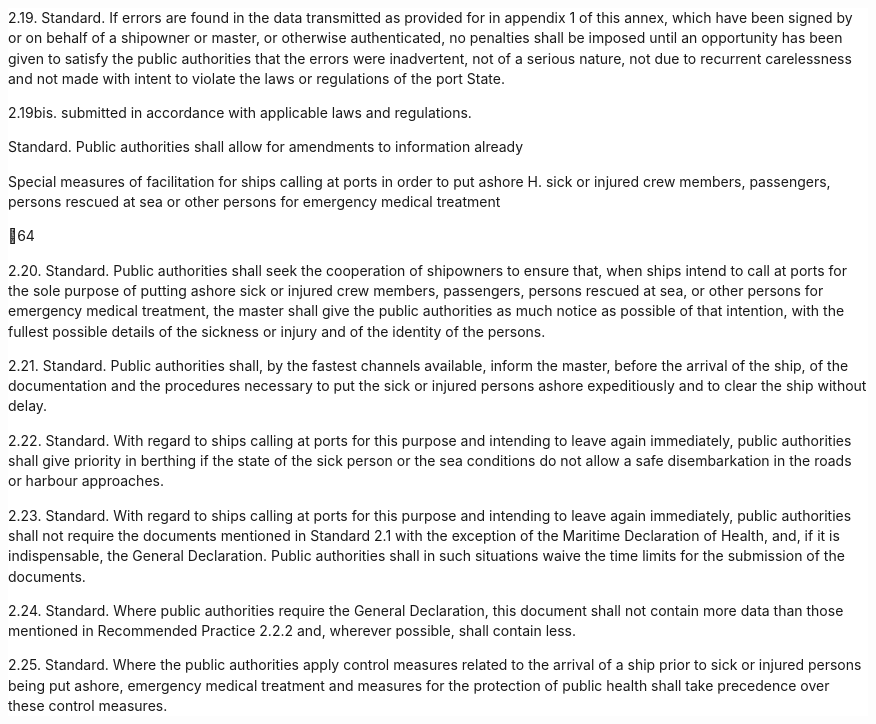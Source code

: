 2.19.
Standard. If errors are found in the data transmitted as provided for in appendix 1
of this annex, which have been signed by or on behalf of a shipowner or master, or otherwise
authenticated, no penalties shall be imposed until an opportunity has been given to satisfy the
public authorities that the errors were inadvertent, not of a serious nature, not due to recurrent
carelessness and not made with intent to violate the laws or regulations of the port State.

2.19bis.
submitted in accordance with applicable laws and regulations.

Standard.  Public  authorities  shall  allow  for  amendments  to  information  already

Special measures of facilitation for ships calling at ports in order to put ashore
H.
sick  or  injured  crew  members,  passengers,  persons  rescued  at  sea  or  other  persons  for
emergency medical treatment

64

2.20.
Standard. Public authorities shall seek the cooperation of shipowners to ensure that,
when ships intend to call at ports for the sole purpose of putting ashore sick or injured crew
members, passengers, persons rescued at sea, or other persons for emergency medical treatment,
the master shall give the public authorities as much notice as possible of that intention, with the
fullest possible details of the sickness or injury and of the identity of the persons.

2.21.
Standard.  Public  authorities  shall,  by  the  fastest  channels  available,  inform  the
master, before the arrival of the ship, of the documentation and the procedures necessary to put
the sick or injured persons ashore expeditiously and to clear the ship without delay.

2.22.
Standard. With regard to ships calling at ports for this purpose and intending to
leave again immediately, public authorities shall give priority in berthing if the state of the sick
person or the sea conditions do not allow a safe disembarkation in the roads or harbour approaches.

2.23.
Standard. With regard to ships calling at ports for this purpose and intending to
leave again immediately, public authorities shall not require the documents mentioned in Standard
2.1  with  the  exception  of  the  Maritime  Declaration  of  Health,  and,  if  it  is  indispensable,  the
General  Declaration.  Public  authorities  shall  in  such  situations  waive  the  time  limits  for  the
submission of the documents.

2.24.
Standard. Where public authorities require the General Declaration, this document
shall not contain more data than those mentioned in Recommended Practice 2.2.2 and, wherever
possible, shall contain less.

2.25.
Standard. Where the public authorities apply control measures related to the arrival
of a ship prior to sick or injured persons being put ashore, emergency medical treatment and
measures for the protection of public health shall take precedence over these control measures.
